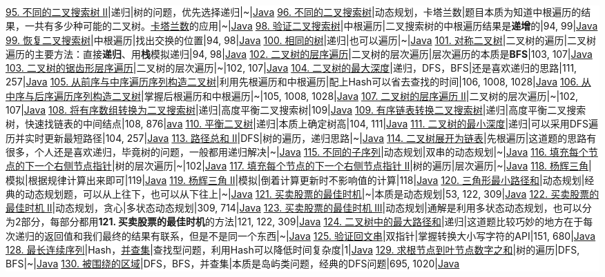 [95. 不同的二叉搜索树 II](https://leetcode.cn/problems/unique-binary-search-trees-ii/)|递归|树的问题，优先选择递归|~|[Java](Java/Solution95.java)
[96. 不同的二叉搜索树](https://leetcode.cn/problems/unique-binary-search-trees/)|动态规划，卡塔兰数|题目本质为知道中根遍历的结果，一共有多少种可能的二叉树。[卡塔兰数](https://baike.baidu.com/item/catalan/7605685)的应用|~|[Java](Java/Solution96.java)
[98. 验证二叉搜索树](https://leetcode.cn/problems/validate-binary-search-tree/solution/)|中根遍历|二叉搜索树的中根遍历结果是**递增**的|94, 99|[Java](Java/Solution98.java)
[99. 恢复二叉搜索树](https://leetcode.cn/problems/recover-binary-search-tree/)|中根遍历|找出交换的位置|94, 98|[Java](Java/Solution99.java)
[100. 相同的树](https://leetcode.cn/problems/same-tree/)|递归|也可以遍历|~|[Java](Java/Solution100.java)
[101. 对称二叉树](https://leetcode.cn/problems/symmetric-tree/)|二叉树的遍历|二叉树遍历的主要方法：直接**递归**、用**栈**模拟递归|94, 98|[Java](Java/Solution101.java)
[102. 二叉树的层序遍历](https://leetcode.cn/problems/binary-tree-level-order-traversal/)|二叉树的层次遍历|层次遍历的本质是**BFS**|103, 107|[Java](Java/Solution102.java)
[103. 二叉树的锯齿形层序遍历](https://leetcode.cn/problems/binary-tree-zigzag-level-order-traversal/)|二叉树的层次遍历|~|102, 107|[Java](Java/Solution103.java)
[104. 二叉树的最大深度](https://leetcode.cn/problems/maximum-depth-of-binary-tree/)|递归，DFS，BFS|还是喜欢递归的思路|111, 257|[Java](Java/Solution104.java)
[105. 从前序与中序遍历序列构造二叉树](https://leetcode.cn/problems/construct-binary-tree-from-preorder-and-inorder-traversal/)|利用先根遍历和中根遍历|配上Hash可以省去查找的时间|106, 1008, 1028|[Java](Java/Solution105.java)
[106. 从中序与后序遍历序列构造二叉树](https://leetcode.cn/problems/construct-binary-tree-from-inorder-and-postorder-traversal/)|掌握后根遍历和中根遍历|~|105, 1008, 1028|[Java](Java/Solution106.java)
[107. 二叉树的层序遍历 II](https://leetcode.cn/problems/binary-tree-level-order-traversal-ii/)|二叉树的层次遍历|~|102, 107|[Java](Java/Solution107.java)
[108. 将有序数组转换为二叉搜索树](https://leetcode.cn/problems/convert-sorted-array-to-binary-search-tree/)|递归|高度平衡二叉搜索树|109|[Java](Java/Solution108.java)
[109. 有序链表转换二叉搜索树](https://leetcode.cn/problems/convert-sorted-list-to-binary-search-tree/)|递归|高度平衡二叉搜索树，快速找链表的中间结点|108, 876|[ava](Java/Solution109.java)
[110. 平衡二叉树](https://leetcode.cn/problems/balanced-binary-tree/)|递归|本质上确定树高|104, 111|[Java](Java/Solution110.java)
[111. 二叉树的最小深度](https://leetcode.cn/problems/minimum-depth-of-binary-tree/)|递归|可以采用DFS遍历并实时更新最短路径|104, 257|[Java](Java/Solution111.java)
[113. 路径总和 II](https://leetcode.cn/problems/path-sum-ii/)|DFS|树的遍历，递归思路|~|[Java](Java/Solution113.java)
[114. 二叉树展开为链表](https://leetcode.cn/problems/flatten-binary-tree-to-linked-list/)|先根遍历|这道题的思路有很多，个人还是喜欢递归，毕竟树的问题，一般都用递归解决|~|[Java](Java/Solution114.java)
[115. 不同的子序列](https://leetcode.cn/problems/distinct-subsequences/)|动态规划|双串的动态规划|~|[Java](Java/Solution115.java)
[116. 填充每个节点的下一个右侧节点指针](https://leetcode.cn/problems/populating-next-right-pointers-in-each-node/)|树的层次遍历|~|102|[Java](Java/Solution116.java)
[117. 填充每个节点的下一个右侧节点指针 II](https://leetcode.cn/problems/populating-next-right-pointers-in-each-node-ii/)|树的遍历|层次遍历|~|[Java](Java/Solution117.java)
[118. 杨辉三角](https://leetcode.cn/problems/pascals-triangle/)|模拟|根据规律计算出来即可|119|[Java](Java/Solution118.java)
[119. 杨辉三角 II](https://leetcode.cn/problems/pascals-triangle-ii/)|模拟|倒着计算更新时不影响值的计算|118|[Java](Java/Solution119.java)
[120. 三角形最小路径和](https://leetcode.cn/problems/triangle/)|动态规划|经典的动态规划题，可以从上往下，也可以从下往上|~|[Java](Java/Solution120.java)
[121. 买卖股票的最佳时机](https://leetcode.cn/problems/best-time-to-buy-and-sell-stock/)|~|本质是动态规划|53, 122, 309|[Java](Java/Solution121.java)
[122. 买卖股票的最佳时机 II](https://leetcode.cn/problems/best-time-to-buy-and-sell-stock-ii/)|动态规划，贪心|多状态动态规划|309, 714|[Java](Java/Solution122.java)
[123. 买卖股票的最佳时机 III](https://leetcode.cn/problems/best-time-to-buy-and-sell-stock-iii/)|动态规划|通解是利用多状态动态规划，也可以分为2部分，每部分都用**121. 买卖股票的最佳时机**的方法|121, 122, 309|[Java](Java/Solution123.java)
[124. 二叉树中的最大路径和](https://leetcode.cn/problems/binary-tree-maximum-path-sum/)|递归|这道题比较巧妙的地方在于每次递归的返回值和我们最终的结果有联系，但是不是同一个东西|~|[Java](Java/Solution124.java)
[125. 验证回文串](https://leetcode.cn/problems/valid-palindrome/)|双指针|掌握转换大小写字符的API|151, 680|[Java](Java/Solution125.java)
[128. 最长连续序列](https://leetcode.cn/problems/longest-consecutive-sequence/)|Hash，[并查集](https://zhuanlan.zhihu.com/p/468711675)|查找型问题，利用Hash可以降低时间复杂度|1|[Java](Java/Solution128.java)
[129. 求根节点到叶节点数字之和](https://leetcode.cn/problems/sum-root-to-leaf-numbers/)|树的遍历|DFS, BFS|~|[Java](Java/Solution129.java)
[130. 被围绕的区域](https://leetcode.cn/problems/surrounded-regions/)|DFS，BFS，并查集|本质是岛屿类问题，经典的DFS问题|695, 1020|[Java](Java/Solution130.java)